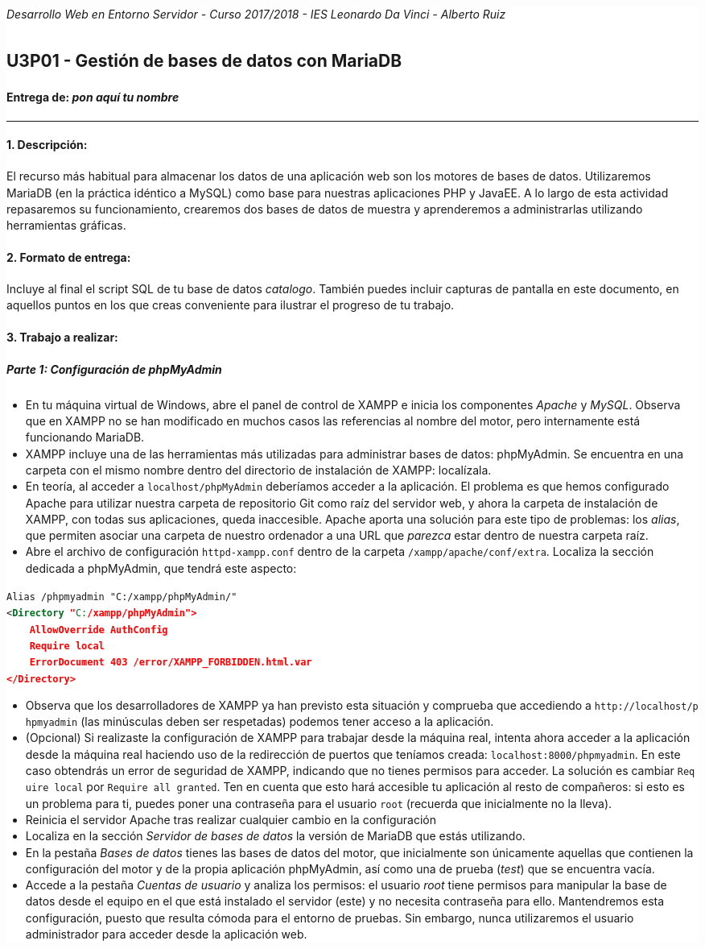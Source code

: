 ###### *Desarrollo Web en Entorno Servidor - Curso 2017/2018 - IES Leonardo Da Vinci - Alberto Ruiz*
## U3P01 - Gestión de bases de datos con MariaDB
#### Entrega de: *pon aquí tu nombre*
----
#### 1. Descripción:

El recurso más habitual para almacenar los datos de una aplicación web son los motores de bases de datos. Utilizaremos MariaDB (en la práctica idéntico a MySQL) como base para nuestras aplicaciones PHP y JavaEE. A lo largo de esta actividad repasaremos su funcionamiento, crearemos dos bases de datos de muestra y aprenderemos a administrarlas utilizando herramientas gráficas.

#### 2. Formato de entrega:

Incluye al final el script SQL de tu base de datos *catalogo*.
También puedes incluir capturas de pantalla en este documento, en aquellos puntos en los que creas conveniente para ilustrar el progreso de tu trabajo.

#### 3. Trabajo a realizar:

##### Parte 1: Configuración de phpMyAdmin

* En tu máquina virtual de Windows, abre el panel de control de XAMPP e inicia los componentes *Apache* y *MySQL*. Observa que en XAMPP no se han modificado en muchos casos las referencias al nombre del motor, pero internamente está funcionando MariaDB.
* XAMPP incluye una de las herramientas más utilizadas para administrar bases de datos: phpMyAdmin. Se encuentra en una carpeta con el mismo nombre dentro del directorio de instalación de XAMPP: localízala.
* En teoría, al acceder a `localhost/phpMyAdmin` deberíamos acceder a la aplicación. El problema es que hemos configurado Apache para utilizar nuestra carpeta de repositorio Git como raíz del servidor web, y ahora la carpeta de instalación de XAMPP, con todas sus aplicaciones, queda inaccesible. Apache aporta una solución para este tipo de problemas: los *alias*, que permiten asociar una carpeta de nuestro ordenador a una URL que *parezca* estar dentro de nuestra carpeta raíz.
* Abre el archivo de configuración `httpd-xampp.conf` dentro de la carpeta `/xampp/apache/conf/extra`. Localiza la sección dedicada a phpMyAdmin, que tendrá este aspecto:

```xml
Alias /phpmyadmin "C:/xampp/phpMyAdmin/"
<Directory "C:/xampp/phpMyAdmin">
    AllowOverride AuthConfig
    Require local
    ErrorDocument 403 /error/XAMPP_FORBIDDEN.html.var
</Directory>
```
* Observa que los desarrolladores de XAMPP ya han previsto esta situación y comprueba que accediendo a `http://localhost/phpmyadmin` (las minúsculas deben ser respetadas) podemos tener acceso a la aplicación.
* (Opcional) Si realizaste la configuración de XAMPP para trabajar desde la máquina real, intenta ahora acceder a la aplicación desde la máquina real haciendo uso de la redirección de puertos que teníamos creada: `localhost:8000/phpmyadmin`. En este caso obtendrás un error de seguridad de XAMPP, indicando que no tienes permisos para acceder. La solución es cambiar `Require local` por `Require all granted`. Ten en cuenta que esto hará accesible tu aplicación al resto de compañeros: si esto es un problema para ti, puedes poner una contraseña para el usuario `root` (recuerda que inicialmente no la lleva).
* Reinicia el servidor Apache tras realizar cualquier cambio en la configuración
* Localiza en la sección *Servidor de bases de datos* la versión de MariaDB que estás utilizando.
* En la pestaña *Bases de datos* tienes las bases de datos del motor, que inicialmente son únicamente aquellas que contienen la configuración del motor y de la propia aplicación phpMyAdmin, así como una de prueba (*test*) que se encuentra vacía.
* Accede a la pestaña *Cuentas de usuario* y analiza los permisos: el usuario *root* tiene permisos para manipular la base de datos desde el equipo en el que está instalado el servidor (este) y no necesita contraseña para ello. Mantendremos esta configuración, puesto que resulta cómoda para el entorno de pruebas. Sin embargo, nunca utilizaremos el usuario administrador para acceder desde la aplicación web.
